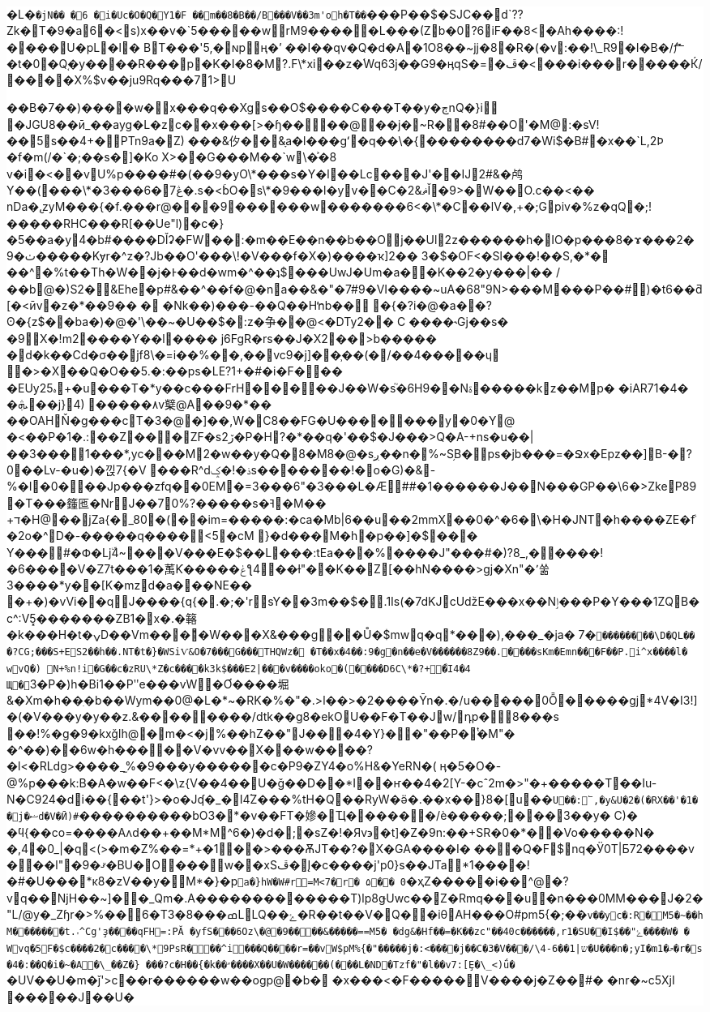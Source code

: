  �L�`�jN��
�6 �i�Uc�O �Q�Y1�F ��m��8�B��/B���V��3m'oh�T��`���P��$�SJC��d`??Zk�T�9�a6�<s)x��v�`5�����wrM9�����L���(Zb�0?6iF��8<�Ah����:!����U�pL�l�
BT���'5,�ɴpң�ʼ
��I��qv�Q�d�A�1O8��~jj�8�R�(�v:��!\_R9�I�B�/厃�t�0�Q֚�y����R���p�K�I�8�M  ?.F\*x i��z�֜Wq63j��G9�ӊqS�=�ڦ�<���i���r�����Ќ/����X%$v��ju9Rq���71>U
 
 ��B�7��)����w�x���q��Xgs��O$����C���T��y�ڄnQ�}i �JGU8��ӣ\_��ay g�L�zc��x��� [>�ɧ����@��j�~R��8#��O'�M@ :�sV!��5s��4+�PTn9a�Z)
���&㐴��&ָa�l���gʻ�q��\�{��������d7�Wi$�B#�x��`L,2Ϸ
�f�m(/�`�;��s�]�Ko X>��G���M��`w𽪫\�͐�8
v�i�<��vU%p����#�(��9�yO\*���s�Y�l��Lc���J'��IJ2#&�鸬Y��(���\*�3���ڠ7�6�.s� <ۚbO�s\*�9���l�yv��C�ޘ&2Ĭ�9>�W��O.c��<�� 
nDa�,̮zyM���{�f.���r@���9������w�������6<�\*�C��lV�,+�;Gpiv�%z�qQ�;!�����RHC���R[��Ue"l)�c�}�5��a�y4�b #����DǏʡ�FW��:�m��E��n��b��Oj��Ul2z������h�IO�p���8�ɤ���2�ٺ�9�����Kɏr�^z�?Jb��O'���\!�V�� �f�X�)����ҡ]2��
3 �$�OF<�Sl���!��S,�\*� ��^�%t��Th�W��j�Ͱ��d�wm�^��ʇ$���UwJ�Um�a��K��2�y���|�� 
/ ��b@�)S2�󡢞&Ehe�p#&��^��f�@�na��&�"�7#9�VI����~uA�68"9N>���M���P��#)�t6��ƌ[�<ӣv�z�\*��ٚ9��
� �Nk��)���-��Q��Hŉb�� �{�?i�@�a��?ʘ�{z$��ba�)�@�'\��~�U��$�:z�争��@<�DTy2��
C
����˞Gj��s�
�9׵X�!m2����Y��l����
j6FgR�rs��J�X 2��>b�����
�d�k��Cd�σ��jf8\�=i��%��,��vc9�j]��̹��(�/��4�����ɥ �>�X��Q�O��5.�:��ps�LE?1+�#�i�F� ��
�EUy2ہ5+�u���T�\*y��c���FrH�����J��W�s֘� 6H9��Nۃ�����kz��Mp�
�iAR71�4�
�ܞ��j}4)
�����۸v櫱@A��9�\*��
��OAHŇ�g���cT�3�@�]��,W�C8��FG�U�������y�0�Υ@
�<��P�1�.:��Z���ZF�sڒ2�P�H?�\*��q�'��$�J���>Q�A-+ns�u��|��3���1���\*,yc���M2�w��y�Q�8�M8�@�sږ��n�%~S֥B�ps�jb�� �=�Ջx�Epz��]B-�?0��Lv-�u�)�낁7{�V ���R^dذ�!�ݤ s�������!�o�G)�&-%�I�0���Jp���zfq��0EM�=3���6"�3���L�Ӕ##�1������J��N���GP��\6�>ZkeP89�T���籦匜�NrJ��70%?�����s�ߔ�M�� +ד�H@��jZa{�\_80�(��im=�����:�ca�Mb|6��u��2mmX��0�^�6�\�H�JNT�h����ZE�ܵf�2o�^D�-�����q����<5�cM }�d���M�h�p��]�$��� Y���#�Փ�Ljۜ4~���V���E�$��L���:tEa���%����J"���#�)?8\_,�����!�6����V�Z7t���1�萭Ƙ�����ݟƪ4��ƚ"��K��Z׺[��hN����>gj�Xn"�٬쑮3����\*y��[K�mzd�a���NE��
�+�)�vVi��q�ّJ����{q{�.�;�'r sY��3m��$�.1Is(�7dKJcUǆE���x��Nٳ���P�Y���1ΖQB�c^:V5͓�������ZB1�x�.�簵�k���H�t�ݍD��Vm���ܽ�W���X&���g��Ů�$mwq�q\*���),���\_�ja� 7�`�� ������\D�QL���?CG;���S+ES2��h��.NT�t�}�WSiѴ&O�7 ���G���THQWz�
�T��x�4��:9�g�n��e�V������8Z9��.����sKm�Emn���F��P.i^x����l� wvQ�)
N+%n!i�G��c�zRU\*Z�c����k3k$���E2|���v����oko�( ����D6C\*�?+�֩I4�4Щ�`3�P�)h�Bi1��Pʺe���vW�Ơ����堀&�Xm�h��ִ�b��Wym��0@�L�\*~�RK�%�"�.>l��>�2����Ȳn�.�/u�����0Ȭ����� gj\*4V�I3!]�(�V���y�y��z.&��������/dtk��g8�ekOU��F�T��Jw/դp� 8���s ��!%�g�9�kxǧIh@�m�<�j%��hZ��"J���4�Y}��"��P�ͭ�M"� �^��)��6w�h�����V�vv��X���w����?�l<�RLdg>����\_̫%�9���y������c�P9�ZY4�o%H&�YeRN�(
ӊ�5�O�-@%p���k:B�A�w��Ϝ<�\z{V��4��U�ǧ��D��\*I��ҥ��4�2[Y-�cˆ2m�>"�+���� �T��Iu-Ν�C924�di��{��t'}>�o�Jʠ�\_�I4ۘZ���%tH�Q��RyW�ӛ�.��x��}8�[u��`U��:՟,�y&U�2�(�RX��'�1�� j�ޟd�V�Ӣ)#`����������bO3�\*�v��FT�㜗�Ҵ������/è�����;���3��y�
C)� �ϥ{��co=����Aʌd��+��M\*M^6�)�d�;�sZ�!�Яv϶�t]�Z�9n:��+SR�0�\*��Vo�����N� �,4�0\_|�q<(>�m�Z%��=\*+�1��>���ѪJT��?�X�GA����I�
���Q�F$nq�Ӱ0T|Ƃ72����v
�㎴��l"�9�ޤ�BU�O���w��xSڦ�Į�c����j'p0}s��JTa\*1����!�#�U���\*ĸ8�zV��y�M\*�}�p`a�}hW�W#r=M<7�r� ۵��
0`� ҳZ�����i��^@�?vq��NjH��~]��\_Qm�.A���������� ���T)lp8ǥUwc��Z�Rmq���u�n���0MM���J�2�"L/@y�\_Zɧr�>%��6�Tߘ���8�3LLQ��ۓ�R�� t��V�Q�\�iθAH���O#pm5{�;�݃�`v��yc�:R�M5�~��hM�������t.˕^Cg'ҙ����qFH=:PӐ
�yfS���6Oz\�@�9����&�����==M5� �dg&�Hf��=�K��zc"��40c������,r1�SU��I$��"ۓ����W�
�Wvq�5F�$c����2�c����\*9PsR���^i���Q����r=��vW$pM%{�"�����j�:<����j��C�3�V���/\ש|1��4-6�U���n�;yI�m1�މ�r�s�4�:��Q�i�~�A�\_��Z�}
���?c�H��{�k��״����X��U� W������(���L�ND�Tzf�"�l��v7:[Ȩ�\_<)ǘ�`�UV��U�m�ǰ'>c��r������w��ogp@�b�
�x���<�F������ّV����j� Z��#�
�nr�~c5XjI
�����J��U�